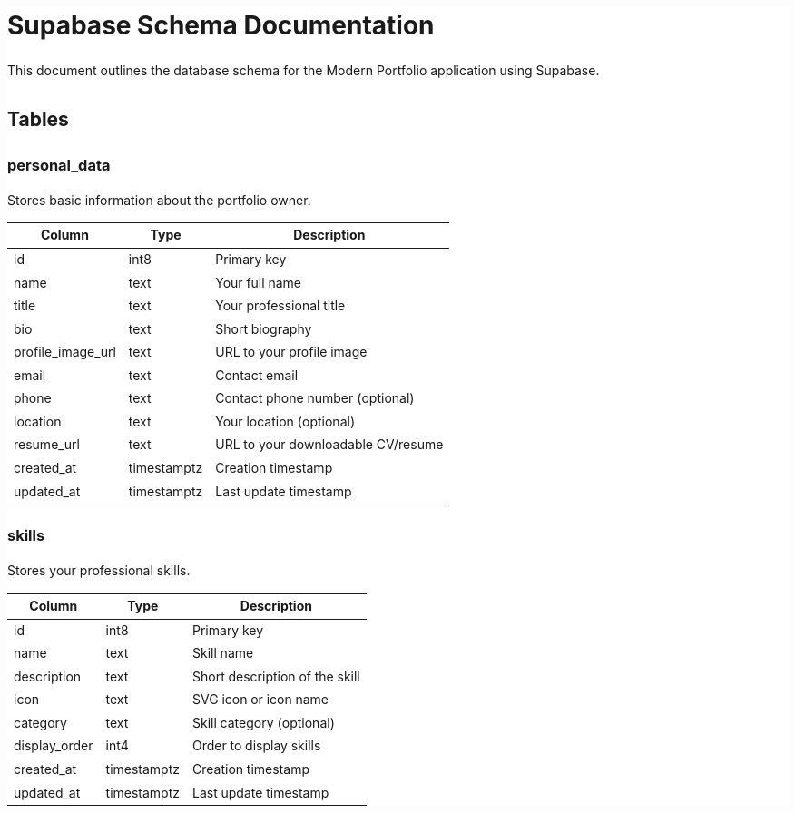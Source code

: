 # Supabase Schema Documentation

This document outlines the database schema for the Modern Portfolio application using Supabase.

## Tables

### personal_data

Stores basic information about the portfolio owner.

| Column | Type | Description |
|--------|------|-------------|
| id | int8 | Primary key |
| name | text | Your full name |
| title | text | Your professional title |
| bio | text | Short biography |
| profile_image_url | text | URL to your profile image |
| email | text | Contact email |
| phone | text | Contact phone number (optional) |
| location | text | Your location (optional) |
| resume_url | text | URL to your downloadable CV/resume |
| created_at | timestamptz | Creation timestamp |
| updated_at | timestamptz | Last update timestamp |

### skills

Stores your professional skills.

| Column | Type | Description |
|--------|------|-------------|
| id | int8 | Primary key |
| name | text | Skill name |
| description | text | Short description of the skill |
| icon | text | SVG icon or icon name |
| category | text | Skill category (optional) |
| display_order | int4 | Order to display skills |
| created_at | timestamptz | Creation timestamp |
| updated_at | timestamptz | Last update timestamp |
